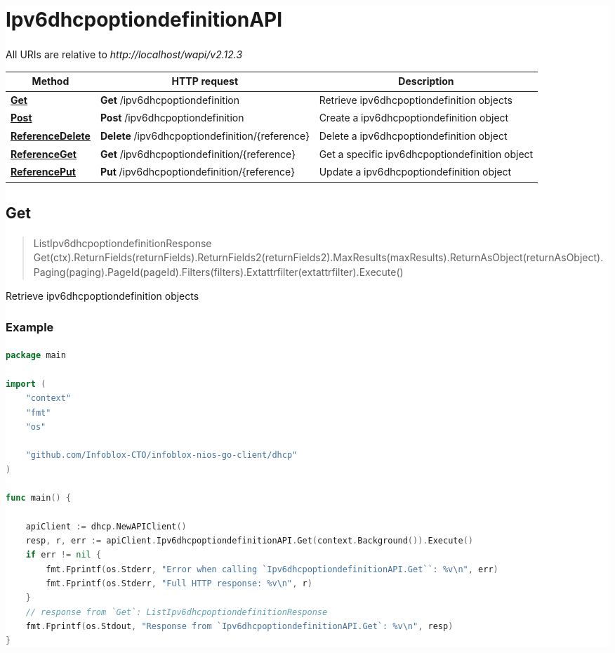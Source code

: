 # Ipv6dhcpoptiondefinitionAPI

All URIs are relative to *http://localhost/wapi/v2.12.3*

Method | HTTP request | Description
------------- | ------------- | -------------
[**Get**](Ipv6dhcpoptiondefinitionAPI.md#Get) | **Get** /ipv6dhcpoptiondefinition | Retrieve ipv6dhcpoptiondefinition objects
[**Post**](Ipv6dhcpoptiondefinitionAPI.md#Post) | **Post** /ipv6dhcpoptiondefinition | Create a ipv6dhcpoptiondefinition object
[**ReferenceDelete**](Ipv6dhcpoptiondefinitionAPI.md#ReferenceDelete) | **Delete** /ipv6dhcpoptiondefinition/{reference} | Delete a ipv6dhcpoptiondefinition object
[**ReferenceGet**](Ipv6dhcpoptiondefinitionAPI.md#ReferenceGet) | **Get** /ipv6dhcpoptiondefinition/{reference} | Get a specific ipv6dhcpoptiondefinition object
[**ReferencePut**](Ipv6dhcpoptiondefinitionAPI.md#ReferencePut) | **Put** /ipv6dhcpoptiondefinition/{reference} | Update a ipv6dhcpoptiondefinition object



## Get

> ListIpv6dhcpoptiondefinitionResponse Get(ctx).ReturnFields(returnFields).ReturnFields2(returnFields2).MaxResults(maxResults).ReturnAsObject(returnAsObject).Paging(paging).PageId(pageId).Filters(filters).Extattrfilter(extattrfilter).Execute()

Retrieve ipv6dhcpoptiondefinition objects



### Example

```go
package main

import (
	"context"
	"fmt"
	"os"

	"github.com/Infoblox-CTO/infoblox-nios-go-client/dhcp"
)

func main() {

	apiClient := dhcp.NewAPIClient()
	resp, r, err := apiClient.Ipv6dhcpoptiondefinitionAPI.Get(context.Background()).Execute()
	if err != nil {
		fmt.Fprintf(os.Stderr, "Error when calling `Ipv6dhcpoptiondefinitionAPI.Get``: %v\n", err)
		fmt.Fprintf(os.Stderr, "Full HTTP response: %v\n", r)
	}
	// response from `Get`: ListIpv6dhcpoptiondefinitionResponse
	fmt.Fprintf(os.Stdout, "Response from `Ipv6dhcpoptiondefinitionAPI.Get`: %v\n", resp)
}
```
